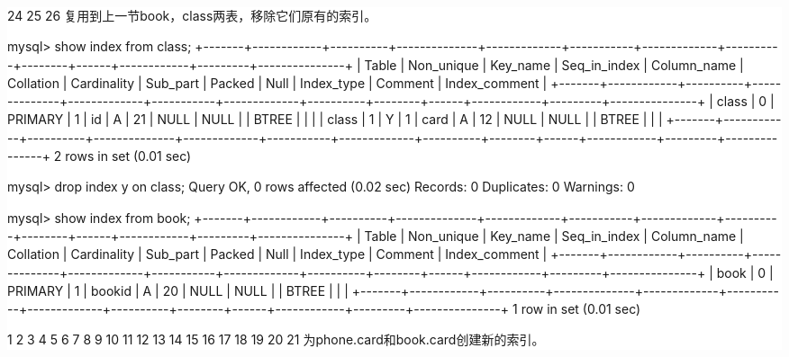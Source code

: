 24
25
26
复用到上一节book，class两表，移除它们原有的索引。

mysql> show index from class;
+-------+------------+----------+--------------+-------------+-----------+-------------+----------+--------+------+------------+---------+---------------+
| Table | Non_unique | Key_name | Seq_in_index | Column_name | Collation | Cardinality | Sub_part | Packed | Null | Index_type | Comment | Index_comment |
+-------+------------+----------+--------------+-------------+-----------+-------------+----------+--------+------+------------+---------+---------------+
| class |          0 | PRIMARY  |            1 | id          | A         |          21 |     NULL | NULL   |      | BTREE      |         |               |
| class |          1 | Y        |            1 | card        | A         |          12 |     NULL | NULL   |      | BTREE      |         |               |
+-------+------------+----------+--------------+-------------+-----------+-------------+----------+--------+------+------------+---------+---------------+
2 rows in set (0.01 sec)

mysql> drop index y on class;
Query OK, 0 rows affected (0.02 sec)
Records: 0  Duplicates: 0  Warnings: 0

mysql> show index from book;
+-------+------------+----------+--------------+-------------+-----------+-------------+----------+--------+------+------------+---------+---------------+
| Table | Non_unique | Key_name | Seq_in_index | Column_name | Collation | Cardinality | Sub_part | Packed | Null | Index_type | Comment | Index_comment |
+-------+------------+----------+--------------+-------------+-----------+-------------+----------+--------+------+------------+---------+---------------+
| book  |          0 | PRIMARY  |            1 | bookid      | A         |          20 |     NULL | NULL   |      | BTREE      |         |               |
+-------+------------+----------+--------------+-------------+-----------+-------------+----------+--------+------+------------+---------+---------------+
1 row in set (0.01 sec)

1
2
3
4
5
6
7
8
9
10
11
12
13
14
15
16
17
18
19
20
21
为phone.card和book.card创建新的索引。
